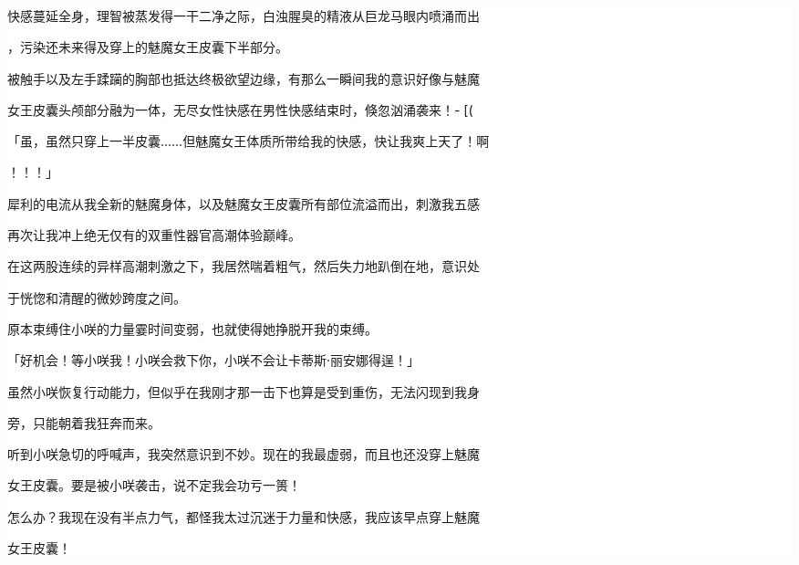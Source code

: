 



快感蔓延全身，理智被蒸发得一干二净之际，白浊腥臭的精液从巨龙马眼内喷涌而出

，污染还未来得及穿上的魅魔女王皮囊下半部分。





被触手以及左手蹂躏的胸部也抵达终极欲望边缘，有那么一瞬间我的意识好像与魅魔

女王皮囊头颅部分融为一体，无尽女性快感在男性快感结束时，倏忽汹涌袭来！-   [(





「虽，虽然只穿上一半皮囊……但魅魔女王体质所带给我的快感，快让我爽上天了！啊

！！！」







犀利的电流从我全新的魅魔身体，以及魅魔女王皮囊所有部位流溢而出，刺激我五感

再次让我冲上绝无仅有的双重性器官高潮体验巅峰。

在这两股连续的异样高潮刺激之下，我居然喘着粗气，然后失力地趴倒在地，意识处

于恍惚和清醒的微妙跨度之间。





原本束缚住小咲的力量霎时间变弱，也就使得她挣脱开我的束缚。







「好机会！等小咲我！小咲会救下你，小咲不会让卡蒂斯·丽安娜得逞！」

虽然小咲恢复行动能力，但似乎在我刚才那一击下也算是受到重伤，无法闪现到我身

旁，只能朝着我狂奔而来。







听到小咲急切的呼喊声，我突然意识到不妙。现在的我最虚弱，而且也还没穿上魅魔

女王皮囊。要是被小咲袭击，说不定我会功亏一篑！





怎么办？我现在没有半点力气，都怪我太过沉迷于力量和快感，我应该早点穿上魅魔

女王皮囊！




